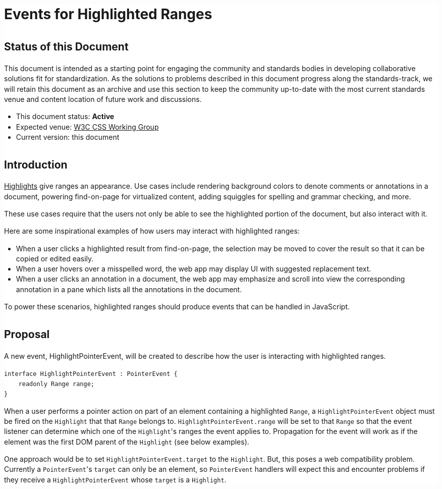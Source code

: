 # Events for Highlighted Ranges

## Status of this Document
This document is intended as a starting point for engaging the community and standards bodies in developing collaborative solutions fit for standardization. As the solutions to problems described in this document progress along the standards-track, we will retain this document as an archive and use this section to keep the community up-to-date with the most current standards venue and content location of future work and discussions.
* This document status: **Active**
* Expected venue: [W3C CSS Working Group](https://www.w3.org/Style/CSS/)
* Current version: this document

## Introduction
[Highlights](https://drafts.csswg.org/css-highlight-api-1/) give ranges an appearance. Use cases include rendering background colors to denote comments or annotations in a document, powering find-on-page for virtualized content, adding squiggles for spelling and grammar checking, and more.

These use cases require that the users not only be able to see the highlighted portion of the document, but also interact with it.

Here are some inspirational examples of how users may interact with highlighted ranges:
 * When a user clicks a highlighted result from find-on-page, the selection may be moved to cover the result so that it can be copied or edited easily.
 * When a user hovers over a misspelled word, the web app may display UI with suggested replacement text.
 * When a user clicks an annotation in a document, the web app may emphasize and scroll into view the corresponding annotation in a pane which lists all the annotations in the document.

To power these scenarios, highlighted ranges should produce events that can be handled in JavaScript.

## Proposal
A new event, HighlightPointerEvent, will be created to describe how the user is interacting with highlighted ranges.

```idl
interface HighlightPointerEvent : PointerEvent {
    readonly Range range;
}
```

When a user performs a pointer action on part of an element containing a highlighted `Range`, a `HighlightPointerEvent` object must be fired on the `Highlight` that that `Range` belongs to. `HighlightPointerEvent.range` will be set to that `Range` so that the event listener can determine which one of the `Highlight`'s ranges the event applies to. Propagation for the event will work as if the element was the first DOM parent of the `Highlight` (see below examples).

One approach would be to set `HighlightPointerEvent.target` to the `Highlight`. But, this poses a web compatibility problem. Currently a `PointerEvent`'s `target` can only be an element, so `PointerEvent` handlers will expect this and encounter problems if they receive a `HighlightPointerEvent` whose `target` is a `Highlight`.
